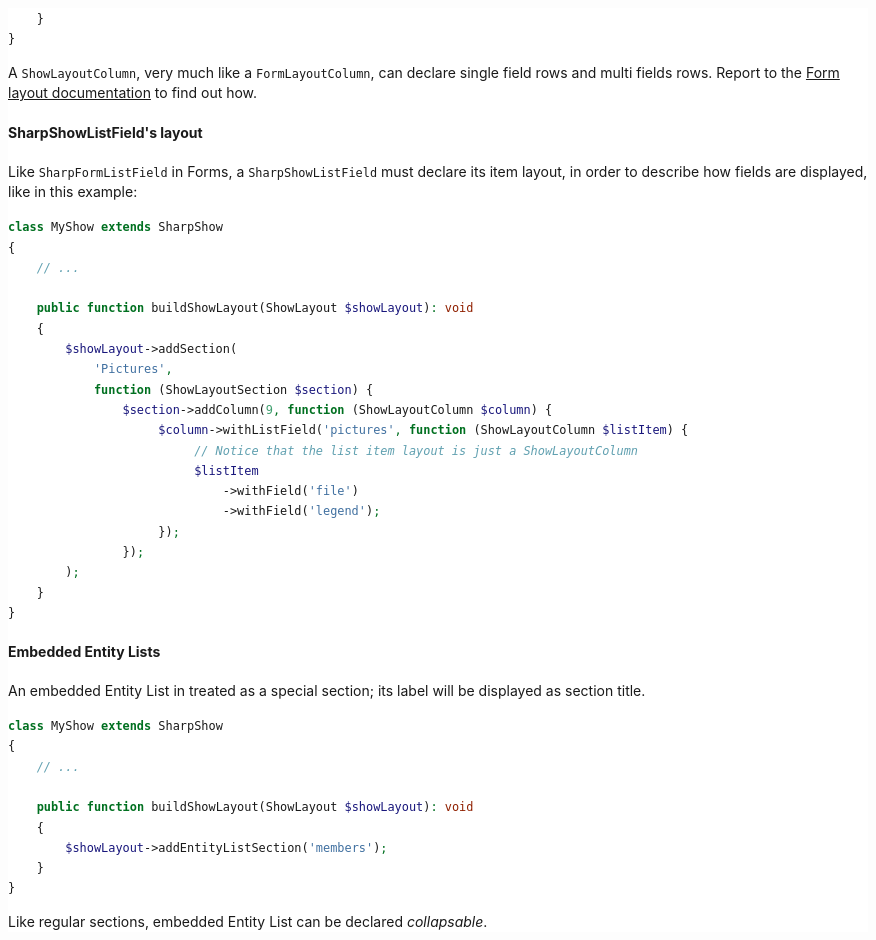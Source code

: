 ```php
    }
}
```

A `ShowLayoutColumn`, very much like a `FormLayoutColumn`, can declare single field rows and multi fields rows. Report to the [Form layout documentation](building-form.md#buildformlayout) to find out how.

#### SharpShowListField's layout

Like `SharpFormListField` in Forms, a `SharpShowListField` must declare its item layout, in order to describe how fields are displayed, like in this example:

```php
class MyShow extends SharpShow
{
    // ...
    
    public function buildShowLayout(ShowLayout $showLayout): void
    {
        $showLayout->addSection(
            'Pictures', 
            function (ShowLayoutSection $section) {
                $section->addColumn(9, function (ShowLayoutColumn $column) {
                     $column->withListField('pictures', function (ShowLayoutColumn $listItem) {
                          // Notice that the list item layout is just a ShowLayoutColumn
                          $listItem
                              ->withField('file')
                              ->withField('legend');
                     });
                });
        );
    }
}
```

#### Embedded Entity Lists

An embedded Entity List in treated as a special section; its label will be displayed as section title. 

```php
class MyShow extends SharpShow
{
    // ...
    
    public function buildShowLayout(ShowLayout $showLayout): void
    {
        $showLayout->addEntityListSection('members');
    }
}
```

Like regular sections, embedded Entity List can be declared *collapsable*.
